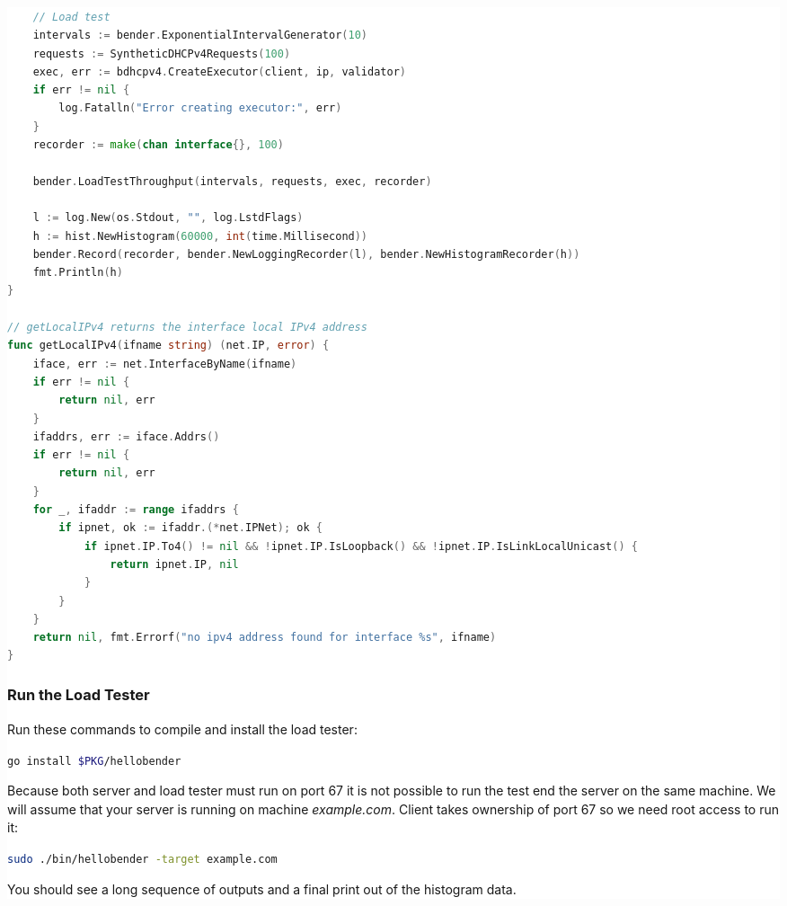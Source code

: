 ```go
	// Load test
	intervals := bender.ExponentialIntervalGenerator(10)
	requests := SyntheticDHCPv4Requests(100)
	exec, err := bdhcpv4.CreateExecutor(client, ip, validator)
	if err != nil {
		log.Fatalln("Error creating executor:", err)
	}
	recorder := make(chan interface{}, 100)

	bender.LoadTestThroughput(intervals, requests, exec, recorder)

	l := log.New(os.Stdout, "", log.LstdFlags)
	h := hist.NewHistogram(60000, int(time.Millisecond))
	bender.Record(recorder, bender.NewLoggingRecorder(l), bender.NewHistogramRecorder(h))
	fmt.Println(h)
}

// getLocalIPv4 returns the interface local IPv4 address
func getLocalIPv4(ifname string) (net.IP, error) {
	iface, err := net.InterfaceByName(ifname)
	if err != nil {
		return nil, err
	}
	ifaddrs, err := iface.Addrs()
	if err != nil {
		return nil, err
	}
	for _, ifaddr := range ifaddrs {
		if ipnet, ok := ifaddr.(*net.IPNet); ok {
			if ipnet.IP.To4() != nil && !ipnet.IP.IsLoopback() && !ipnet.IP.IsLinkLocalUnicast() {
				return ipnet.IP, nil
			}
		}
	}
	return nil, fmt.Errorf("no ipv4 address found for interface %s", ifname)
}
```

### Run the Load Tester

Run these commands to compile and install the load tester:

```sh
go install $PKG/hellobender
```

Because both server and load tester must run on port 67 it is not possible to run the test end the
server on the same machine. We will assume that your server is running on machine _example.com_.
Client takes ownership of port 67 so we need root access to run it:

```sh
sudo ./bin/hellobender -target example.com
```

You should see a long sequence of outputs and a final print out of the histogram data.
